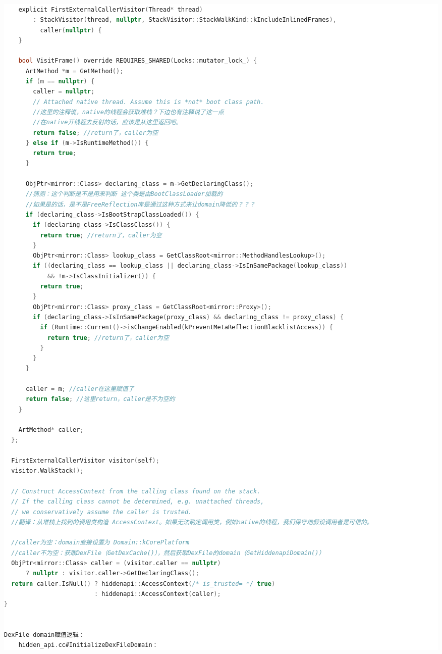 ```c
    explicit FirstExternalCallerVisitor(Thread* thread)
        : StackVisitor(thread, nullptr, StackVisitor::StackWalkKind::kIncludeInlinedFrames),
          caller(nullptr) {
    }

    bool VisitFrame() override REQUIRES_SHARED(Locks::mutator_lock_) {
      ArtMethod *m = GetMethod();
      if (m == nullptr) {
        caller = nullptr;
        // Attached native thread. Assume this is *not* boot class path.
        //这里的注释说，native的线程会获取堆栈？下边也有注释说了这一点
        //在native开线程去反射的话，应该是从这里返回吧。
        return false; //return了，caller为空
      } else if (m->IsRuntimeMethod()) {
        return true;
      }

      ObjPtr<mirror::Class> declaring_class = m->GetDeclaringClass();
      //猜测：这个判断是不是用来判断 这个类是由BootClassLoader加载的
      //如果是的话，是不是FreeReflection库是通过这种方式来让domain降低的？？？
      if (declaring_class->IsBootStrapClassLoaded()) {
        if (declaring_class->IsClassClass()) {
          return true; //return了，caller为空
        }
        ObjPtr<mirror::Class> lookup_class = GetClassRoot<mirror::MethodHandlesLookup>();
        if ((declaring_class == lookup_class || declaring_class->IsInSamePackage(lookup_class))
            && !m->IsClassInitializer()) {
          return true;
        }
        ObjPtr<mirror::Class> proxy_class = GetClassRoot<mirror::Proxy>();
        if (declaring_class->IsInSamePackage(proxy_class) && declaring_class != proxy_class) {
          if (Runtime::Current()->isChangeEnabled(kPreventMetaReflectionBlacklistAccess)) {
            return true; //return了，caller为空
          }
        }
      }

      caller = m; //caller在这里赋值了
      return false; //这里return，caller是不为空的
    }

    ArtMethod* caller;
  };

  FirstExternalCallerVisitor visitor(self);
  visitor.WalkStack();

  // Construct AccessContext from the calling class found on the stack.
  // If the calling class cannot be determined, e.g. unattached threads,
  // we conservatively assume the caller is trusted.
  //翻译：从堆栈上找到的调用类构造 AccessContext。如果无法确定调用类，例如native的线程，我们保守地假设调用者是可信的。

  //caller为空：domain直接设置为 Domain::kCorePlatform
  //caller不为空：获取DexFile（GetDexCache()），然后获取DexFile的domain（GetHiddenapiDomain()）
  ObjPtr<mirror::Class> caller = (visitor.caller == nullptr)
      ? nullptr : visitor.caller->GetDeclaringClass();
  return caller.IsNull() ? hiddenapi::AccessContext(/* is_trusted= */ true)
                         : hiddenapi::AccessContext(caller);
}


DexFile domain赋值逻辑：
	hidden_api.cc#InitializeDexFileDomain：
```